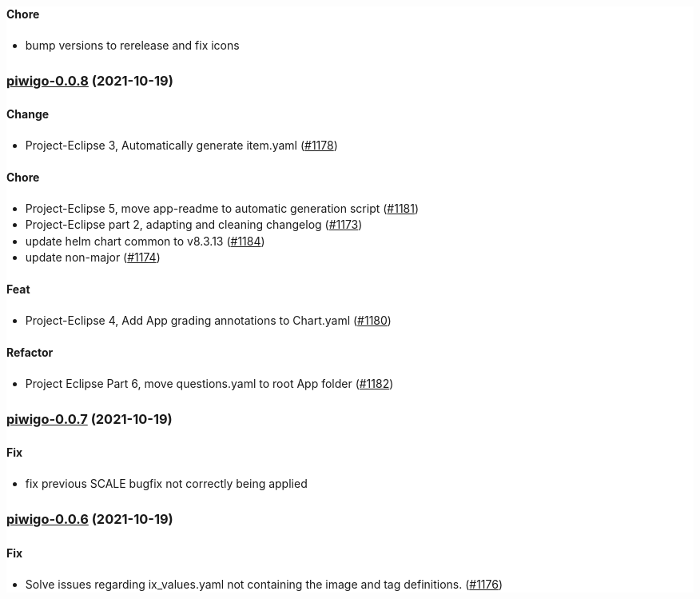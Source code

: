 #### Chore

* bump versions to rerelease and fix icons



<a name="piwigo-0.0.8"></a>
### [piwigo-0.0.8](https://github.com/truecharts/apps/compare/piwigo-0.0.7...piwigo-0.0.8) (2021-10-19)

#### Change

* Project-Eclipse 3, Automatically generate item.yaml ([#1178](https://github.com/truecharts/apps/issues/1178))

#### Chore

* Project-Eclipse 5, move app-readme to automatic generation script ([#1181](https://github.com/truecharts/apps/issues/1181))
* Project-Eclipse part 2, adapting and cleaning changelog ([#1173](https://github.com/truecharts/apps/issues/1173))
* update helm chart common to v8.3.13 ([#1184](https://github.com/truecharts/apps/issues/1184))
* update non-major ([#1174](https://github.com/truecharts/apps/issues/1174))

#### Feat

* Project-Eclipse 4, Add App grading annotations to Chart.yaml ([#1180](https://github.com/truecharts/apps/issues/1180))

#### Refactor

* Project Eclipse Part 6, move questions.yaml to root App folder ([#1182](https://github.com/truecharts/apps/issues/1182))



<a name="piwigo-0.0.7"></a>
### [piwigo-0.0.7](https://github.com/truecharts/apps/compare/piwigo-0.0.6...piwigo-0.0.7) (2021-10-19)

#### Fix

* fix previous SCALE bugfix not correctly being applied



<a name="piwigo-0.0.6"></a>
### [piwigo-0.0.6](https://github.com/truecharts/apps/compare/piwigo-0.0.5...piwigo-0.0.6) (2021-10-19)

#### Fix

* Solve issues regarding ix_values.yaml not containing the image and tag definitions. ([#1176](https://github.com/truecharts/apps/issues/1176))


